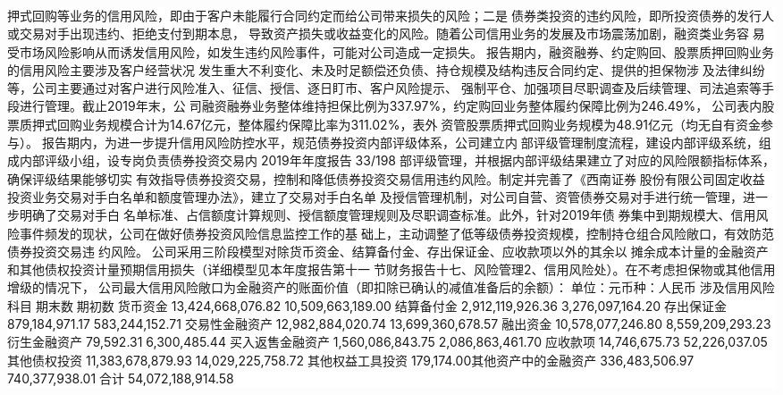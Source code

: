押式回购等业务的信用风险，即由于客户未能履行合同约定而给公司带来损失的风险；二是
债券类投资的违约风险，即所投资债券的发行人或交易对手出现违约、拒绝支付到期本息，
导致资产损失或收益变化的风险。随着公司信用业务的发展及市场震荡加剧，融资类业务容
易受市场风险影响从而诱发信用风险，如发生违约风险事件，可能对公司造成一定损失。
报告期内，融资融券、约定购回、股票质押回购业务的信用风险主要涉及客户经营状况
发生重大不利变化、未及时足额偿还负债、持仓规模及结构违反合同约定、提供的担保物涉
及法律纠纷等，公司主要通过对客户进行风险准入、征信、授信、逐日盯市、客户风险提示、
强制平仓、加强项目尽职调查及后续管理、司法追索等手段进行管理。截止2019年末，公
司融资融券业务整体维持担保比例为337.97%，约定购回业务整体履约保障比例为246.49%，
公司表内股票质押式回购业务规模合计为14.67亿元，整体履约保障比率为311.02%，表外
资管股票质押式回购业务规模为48.91亿元（均无自有资金参与）。
报告期内，为进一步提升信用风险防控水平，规范债券投资内部评级体系，公司建立内
部评级管理制度流程，建设内部评级系统，组成内部评级小组，设专岗负责债券投资交易内
2019年年度报告
33/198
部评级管理，并根据内部评级结果建立了对应的风险限额指标体系，确保评级结果能够切实
有效指导债券投资交易，控制和降低债券投资交易信用违约风险。制定并完善了《西南证券
股份有限公司固定收益投资业务交易对手白名单和额度管理办法》，建立了交易对手白名单
及授信管理机制，对公司自营、资管债券交易对手进行统一管理，进一步明确了交易对手白
名单标准、占信额度计算规则、授信额度管理规则及尽职调查标准。此外，针对2019年债
券集中到期规模大、信用风险事件频发的现状，公司在做好债券投资风险信息监控工作的基
础上，主动调整了低等级债券投资规模，控制持仓组合风险敞口，有效防范债券投资交易违
约风险。
公司采用三阶段模型对除货币资金、结算备付金、存出保证金、应收款项以外的其余以
摊余成本计量的金融资产和其他债权投资计量预期信用损失（详细模型见本年度报告第十一
节财务报告十七、风险管理2、信用风险处）。在不考虑担保物或其他信用增级的情况下，
公司最大信用风险敞口为金融资产的账面价值（即扣除已确认的减值准备后的余额）：
单位：元币种：人民币
涉及信用风险科目
期末数
期初数
货币资金
13,424,668,076.82
10,509,663,189.00
结算备付金
2,912,119,926.36
3,276,097,164.20
存出保证金
879,184,971.17
583,244,152.71
交易性金融资产
12,982,884,020.74
13,699,360,678.57
融出资金
10,578,077,246.80
8,559,209,293.23
衍生金融资产
79,592.31
6,300,485.44
买入返售金融资产
1,560,086,843.75
2,086,863,461.70
应收款项
14,746,675.73
52,226,037.05
其他债权投资
11,383,678,879.93
14,029,225,758.72
其他权益工具投资
179,174.00其他资产中的金融资产
336,483,506.97
740,377,938.01
合计
54,072,188,914.58